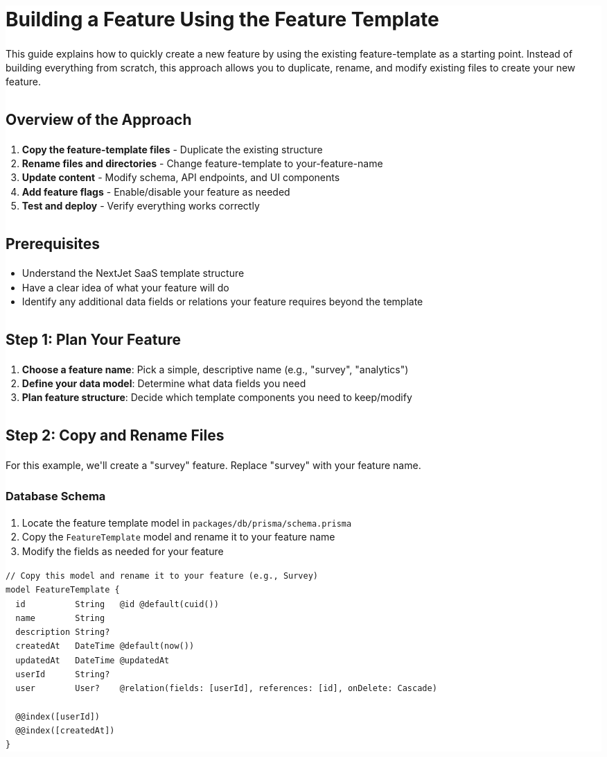 # Building a Feature Using the Feature Template

This guide explains how to quickly create a new feature by using the existing feature-template as a starting point. Instead of building everything from scratch, this approach allows you to duplicate, rename, and modify existing files to create your new feature.

## Overview of the Approach

1. **Copy the feature-template files** - Duplicate the existing structure
2. **Rename files and directories** - Change feature-template to your-feature-name
3. **Update content** - Modify schema, API endpoints, and UI components
4. **Add feature flags** - Enable/disable your feature as needed
5. **Test and deploy** - Verify everything works correctly

## Prerequisites

- Understand the NextJet SaaS template structure
- Have a clear idea of what your feature will do
- Identify any additional data fields or relations your feature requires beyond the template

## Step 1: Plan Your Feature

1. **Choose a feature name**: Pick a simple, descriptive name (e.g., "survey", "analytics")
2. **Define your data model**: Determine what data fields you need
3. **Plan feature structure**: Decide which template components you need to keep/modify

## Step 2: Copy and Rename Files

For this example, we'll create a "survey" feature. Replace "survey" with your feature name.

### Database Schema

1. Locate the feature template model in `packages/db/prisma/schema.prisma`
2. Copy the `FeatureTemplate` model and rename it to your feature name
3. Modify the fields as needed for your feature

```prisma
// Copy this model and rename it to your feature (e.g., Survey)
model FeatureTemplate {
  id          String   @id @default(cuid())
  name        String
  description String?
  createdAt   DateTime @default(now())
  updatedAt   DateTime @updatedAt
  userId      String?
  user        User?    @relation(fields: [userId], references: [id], onDelete: Cascade)

  @@index([userId])
  @@index([createdAt])
}
```
